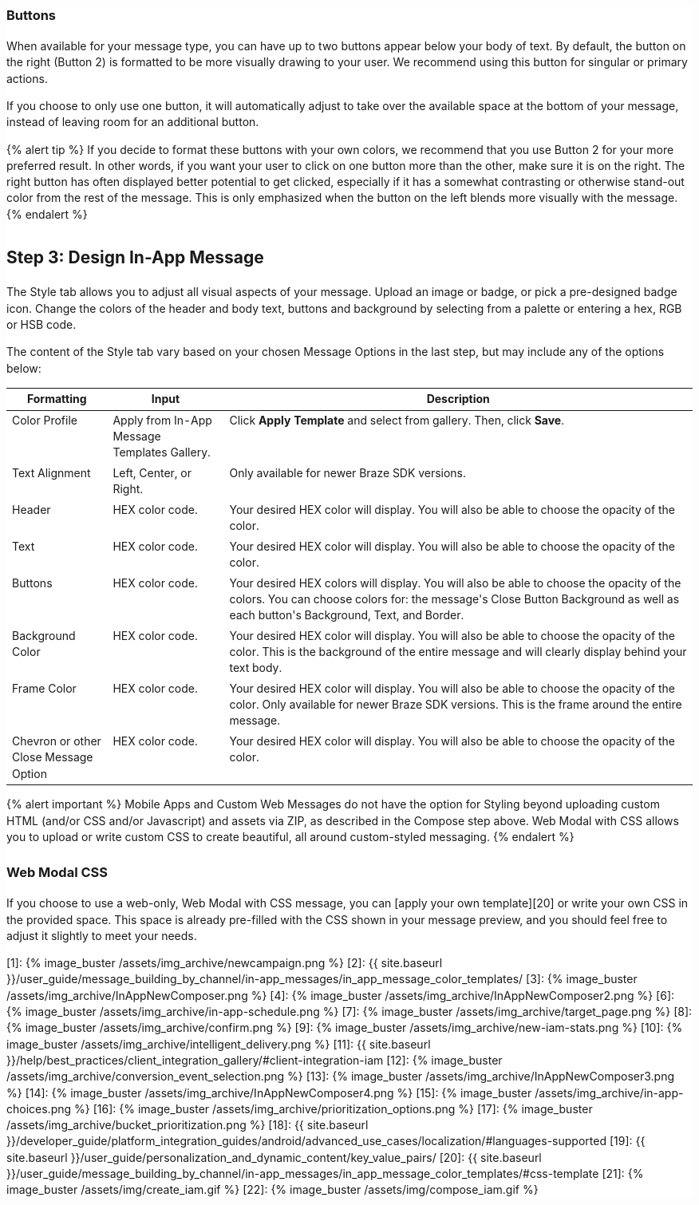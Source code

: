 ### Buttons

When available for your message type, you can have up to two buttons appear below your body of text. By default, the button on the right (Button 2) is formatted to be more visually drawing to your user. We recommend using this button for singular or primary actions.

If you choose to only use one button, it will automatically adjust to take over the available space at the bottom of your message, instead of leaving room for an additional button.

{% alert tip %}
  If you decide to format these buttons with your own colors, we recommend that you use Button 2 for your more preferred result. In other words, if you want your user to click on one button more than the other, make sure it is on the right. The right button has often displayed better potential to get clicked, especially if it has a somewhat contrasting or otherwise stand-out color from the rest of the message. This is only emphasized when the button on the left blends more visually with the message.
{% endalert %}

## Step 3: Design In-App Message

The Style tab allows you to adjust all visual aspects of your message. Upload an image or badge, or pick a pre-designed badge icon. Change the colors of the header and body text, buttons and background by selecting from a palette or entering a hex, RGB or HSB code.

The content of the Style tab vary based on your chosen Message Options in the last step, but may include any of the options below:

| Formatting | Input | Description |
|---|---|---|
|Color Profile | Apply from In-App Message Templates Gallery. | Click __Apply Template__ and select from gallery. Then, click __Save__. |
|Text Alignment | Left, Center, or Right.  | Only available for newer Braze SDK versions. |
|Header | HEX color code. | Your desired HEX color will display. You will also be able to choose the opacity of the color.  |
|Text | HEX color code. | Your desired HEX color will display. You will also be able to choose the opacity of the color. |
|Buttons | HEX color code. | Your desired HEX colors will display. You will also be able to choose the opacity of the colors. You can choose colors for: the message's Close Button Background as well as each button's Background, Text, and Border. |
|Background Color | HEX color code. | Your desired HEX color will display. You will also be able to choose the opacity of the color. This is the background of the entire message and will clearly display behind your text body. |
|Frame Color | HEX color code. | Your desired HEX color will display. You will also be able to choose the opacity of the color. Only available for newer Braze SDK versions. This is the frame around the entire message. |
|Chevron or other Close Message Option | HEX color code. | Your desired HEX color will display. You will also be able to choose the opacity of the color. |

{% alert important %}
Mobile Apps and Custom Web Messages do not have the option for Styling beyond uploading custom HTML (and/or CSS and/or Javascript) and assets via ZIP, as described in the Compose step above. Web Modal with CSS allows you to upload or write custom CSS to create beautiful, all around custom-styled messaging.
{% endalert %}

### Web Modal CSS

If you choose to use a web-only, Web Modal with CSS message, you can [apply your own template][20] or write your own CSS in the provided space. This space is already pre-filled with the CSS shown in your message preview, and you should feel free to adjust it slightly to meet your needs.


[1]: {% image_buster /assets/img_archive/newcampaign.png %}
[2]: {{ site.baseurl }}/user_guide/message_building_by_channel/in-app_messages/in_app_message_color_templates/
[3]: {% image_buster /assets/img_archive/InAppNewComposer.png %}
[4]: {% image_buster /assets/img_archive/InAppNewComposer2.png %}
[6]: {% image_buster /assets/img_archive/in-app-schedule.png %}
[7]: {% image_buster /assets/img_archive/target_page.png %}
[8]: {% image_buster /assets/img_archive/confirm.png %}
[9]: {% image_buster /assets/img_archive/new-iam-stats.png %}
[10]: {% image_buster /assets/img_archive/intelligent_delivery.png %}
[11]: {{ site.baseurl }}/help/best_practices/client_integration_gallery/#client-integration-iam
[12]: {% image_buster /assets/img_archive/conversion_event_selection.png %}
[13]: {% image_buster /assets/img_archive/InAppNewComposer3.png %}
[14]: {% image_buster /assets/img_archive/InAppNewComposer4.png %}
[15]: {% image_buster /assets/img_archive/in-app-choices.png %}
[16]: {% image_buster /assets/img_archive/prioritization_options.png %}
[17]: {% image_buster /assets/img_archive/bucket_prioritization.png %}
[18]: {{ site.baseurl }}/developer_guide/platform_integration_guides/android/advanced_use_cases/localization/#languages-supported
[19]: {{ site.baseurl }}/user_guide/personalization_and_dynamic_content/key_value_pairs/
[20]: {{ site.baseurl }}/user_guide/message_building_by_channel/in-app_messages/in_app_message_color_templates/#css-template
[21]: {% image_buster /assets/img/create_iam.gif %}
[22]: {% image_buster /assets/img/compose_iam.gif %}